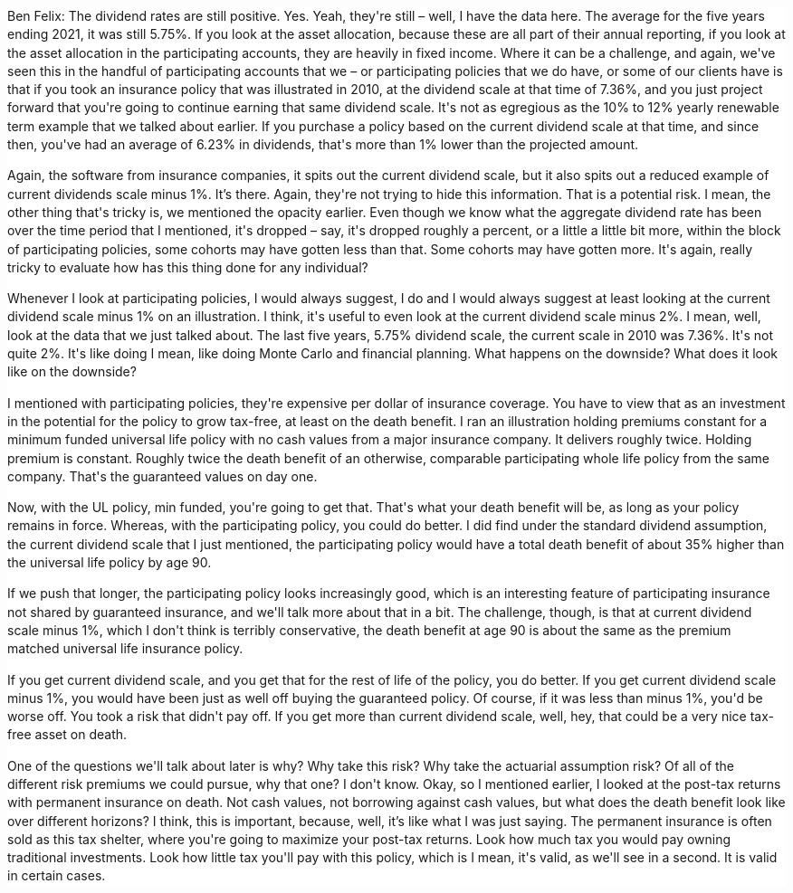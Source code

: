 Ben Felix: The dividend rates are still positive. Yes. Yeah, they're still – well, I have the data here. The average for the five years ending 2021, it was still 5.75%. If you look at the asset allocation, because these are all part of their annual reporting, if you look at the asset allocation in the participating accounts, they are heavily in fixed income. Where it can be a challenge, and again, we've seen this in the handful of participating accounts that we – or participating policies that we do have, or some of our clients have is that if you took an insurance policy that was illustrated in 2010, at the dividend scale at that time of 7.36%, and you just project forward that you're going to continue earning that same dividend scale. It's not as egregious as the 10% to 12% yearly renewable term example that we talked about earlier. If you purchase a policy based on the current dividend scale at that time, and since then, you've had an average of 6.23% in dividends, that's more than 1% lower than the projected amount.

Again, the software from insurance companies, it spits out the current dividend scale, but it also spits out a reduced example of current dividends scale minus 1%. It’s there. Again, they're not trying to hide this information. That is a potential risk. I mean, the other thing that's tricky is, we mentioned the opacity earlier. Even though we know what the aggregate dividend rate has been over the time period that I mentioned, it's dropped – say, it's dropped roughly a percent, or a little a little bit more, within the block of participating policies, some cohorts may have gotten less than that. Some cohorts may have gotten more. It's again, really tricky to evaluate how has this thing done for any individual?

Whenever I look at participating policies, I would always suggest, I do and I would always suggest at least looking at the current dividend scale minus 1% on an illustration. I think, it's useful to even look at the current dividend scale minus 2%. I mean, well, look at the data that we just talked about. The last five years, 5.75% dividend scale, the current scale in 2010 was 7.36%. It's not quite 2%. It's like doing I mean, like doing Monte Carlo and financial planning. What happens on the downside? What does it look like on the downside?

I mentioned with participating policies, they're expensive per dollar of insurance coverage. You have to view that as an investment in the potential for the policy to grow tax-free, at least on the death benefit. I ran an illustration holding premiums constant for a minimum funded universal life policy with no cash values from a major insurance company. It delivers roughly twice. Holding premium is constant. Roughly twice the death benefit of an otherwise, comparable participating whole life policy from the same company. That's the guaranteed values on day one.

Now, with the UL policy, min funded, you're going to get that. That's what your death benefit will be, as long as your policy remains in force. Whereas, with the participating policy, you could do better. I did find under the standard dividend assumption, the current dividend scale that I just mentioned, the participating policy would have a total death benefit of about 35% higher than the universal life policy by age 90.

If we push that longer, the participating policy looks increasingly good, which is an interesting feature of participating insurance not shared by guaranteed insurance, and we'll talk more about that in a bit. The challenge, though, is that at current dividend scale minus 1%, which I don't think is terribly conservative, the death benefit at age 90 is about the same as the premium matched universal life insurance policy.

If you get current dividend scale, and you get that for the rest of life of the policy, you do better. If you get current dividend scale minus 1%, you would have been just as well off buying the guaranteed policy. Of course, if it was less than minus 1%, you'd be worse off. You took a risk that didn't pay off. If you get more than current dividend scale, well, hey, that could be a very nice tax-free asset on death.

One of the questions we'll talk about later is why? Why take this risk? Why take the actuarial assumption risk? Of all of the different risk premiums we could pursue, why that one? I don't know. Okay, so I mentioned earlier, I looked at the post-tax returns with permanent insurance on death. Not cash values, not borrowing against cash values, but what does the death benefit look like over different horizons? I think, this is important, because, well, it’s like what I was just saying. The permanent insurance is often sold as this tax shelter, where you're going to maximize your post-tax returns. Look how much tax you would pay owning traditional investments. Look how little tax you'll pay with this policy, which is I mean, it's valid, as we'll see in a second. It is valid in certain cases.
